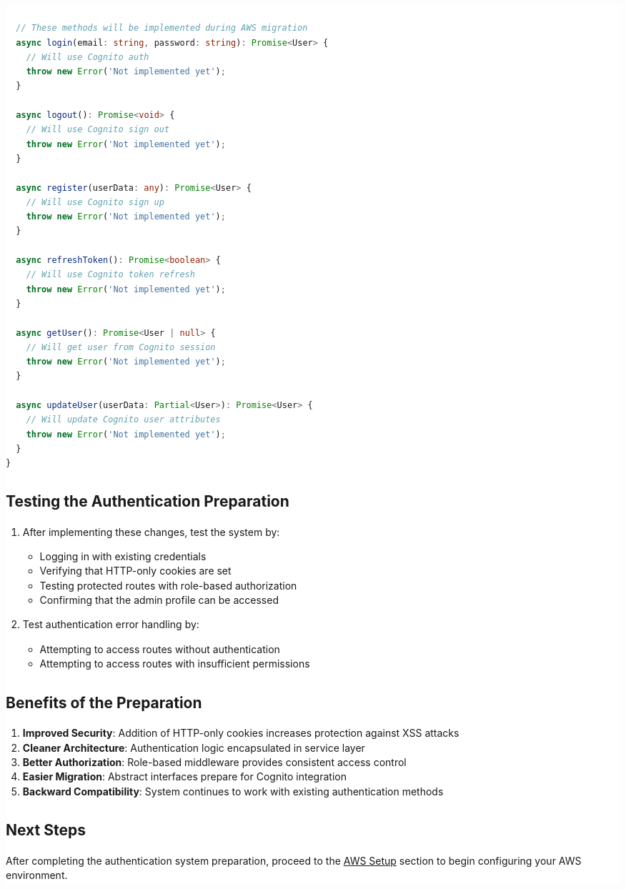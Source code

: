 ```typescript

  // These methods will be implemented during AWS migration
  async login(email: string, password: string): Promise<User> {
    // Will use Cognito auth
    throw new Error('Not implemented yet');
  }

  async logout(): Promise<void> {
    // Will use Cognito sign out
    throw new Error('Not implemented yet');
  }

  async register(userData: any): Promise<User> {
    // Will use Cognito sign up
    throw new Error('Not implemented yet');
  }

  async refreshToken(): Promise<boolean> {
    // Will use Cognito token refresh
    throw new Error('Not implemented yet');
  }

  async getUser(): Promise<User | null> {
    // Will get user from Cognito session
    throw new Error('Not implemented yet');
  }

  async updateUser(userData: Partial<User>): Promise<User> {
    // Will update Cognito user attributes
    throw new Error('Not implemented yet');
  }
}
```

## Testing the Authentication Preparation

1. After implementing these changes, test the system by:
   - Logging in with existing credentials
   - Verifying that HTTP-only cookies are set
   - Testing protected routes with role-based authorization
   - Confirming that the admin profile can be accessed

2. Test authentication error handling by:
   - Attempting to access routes without authentication
   - Attempting to access routes with insufficient permissions

## Benefits of the Preparation

1. **Improved Security**: Addition of HTTP-only cookies increases protection against XSS attacks
2. **Cleaner Architecture**: Authentication logic encapsulated in service layer
3. **Better Authorization**: Role-based middleware provides consistent access control
4. **Easier Migration**: Abstract interfaces prepare for Cognito integration
5. **Backward Compatibility**: System continues to work with existing authentication methods

## Next Steps

After completing the authentication system preparation, proceed to the [AWS Setup](../03-aws-setup/README.md) section to begin configuring your AWS environment.